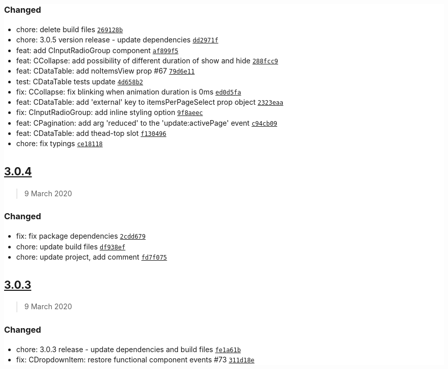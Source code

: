 ### Changed

- chore: delete build files [`269128b`](https://github.com/coreui/coreui-vue/commit/269128bc3a34e12131aecd458dedc0976b07d451)
- chore: 3.0.5 version release - update dependencies [`dd2971f`](https://github.com/coreui/coreui-vue/commit/dd2971f31477e5bbb5ff510c5b34d0889f4c8019)
- feat: add CInputRadioGroup component [`af899f5`](https://github.com/coreui/coreui-vue/commit/af899f5a0f46c96aa7804f7b5711fdd59dc9d943)
- feat: CCollapse: add possibility of different duration of show and hide [`288fcc9`](https://github.com/coreui/coreui-vue/commit/288fcc98e48ae3200f4bc8f9bc5155576573f75e)
- feat: CDataTable: add noItemsView prop #67 [`79d6e11`](https://github.com/coreui/coreui-vue/commit/79d6e113745f9f9ce298f2ed1fe990f1a9ffe8aa)
- test: CDataTable tests update [`4d658b2`](https://github.com/coreui/coreui-vue/commit/4d658b2bc383122c84d399c4bfa8268b95879ae7)
- fix: CCollapse: fix blinking when animation duration is 0ms [`ed0d5fa`](https://github.com/coreui/coreui-vue/commit/ed0d5fafab2c23c6cc78ca9042a1e7e66855dc3b)
- feat: CDataTable: add 'external' key to itemsPerPageSelect prop object [`2323eaa`](https://github.com/coreui/coreui-vue/commit/2323eaa3c523b32e40b20d9628b0e45ecb82aec8)
- fix: CInputRadioGroup: add inline styling option [`9f8aeec`](https://github.com/coreui/coreui-vue/commit/9f8aeec4f9072711caea197377f5cc987ee71225)
- feat: CPagination: add arg 'reduced' to the 'update:activePage' event [`c94cb09`](https://github.com/coreui/coreui-vue/commit/c94cb09462763128fc68e5d42aa10c7c66a9ae06)
- feat: CDataTable: add thead-top slot [`f130496`](https://github.com/coreui/coreui-vue/commit/f1304966a2fb95aa0e0b7d75e85fc6beb35f1594)
- chore: fix typings [`ce18118`](https://github.com/coreui/coreui-vue/commit/ce1811858c4c13adb6c02f115178c4449aea2667)

## [3.0.4](https://github.com/coreui/coreui-vue/compare/3.0.3...3.0.4)

> 9 March 2020

### Changed

- fix: fix package dependencies [`2cdd679`](https://github.com/coreui/coreui-vue/commit/2cdd679f00cc47eb37432c67bc53447b2a685bb2)
- chore: update build files [`df938ef`](https://github.com/coreui/coreui-vue/commit/df938ef479b7b6cda9e121170ab7bdfb2a7cefdf)
- chore: update project, add comment [`fd7f075`](https://github.com/coreui/coreui-vue/commit/fd7f0753fd6ea69ccf7e2b3644ce49ad3998bebd)

## [3.0.3](https://github.com/coreui/coreui-vue/compare/3.0.2...3.0.3)

> 9 March 2020

### Changed

- chore: 3.0.3 release - update dependencies and build files [`fe1a61b`](https://github.com/coreui/coreui-vue/commit/fe1a61bd948b509659d48cacef68149cd941b6fc)
- fix: CDropdownItem: restore functional component events #73 [`311d18e`](https://github.com/coreui/coreui-vue/commit/311d18edaf2cd0ccfe17ba2ca75578b666e01dff)

